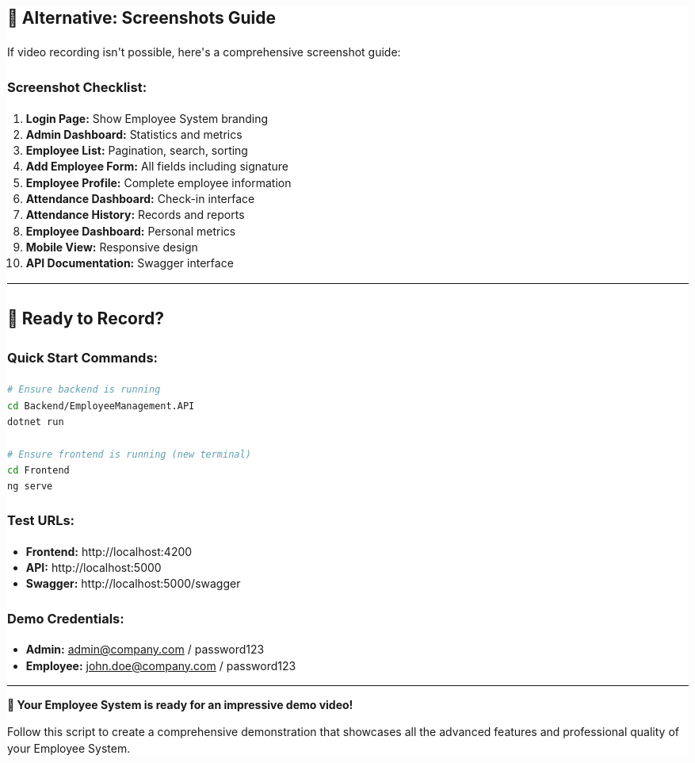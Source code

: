
## 📱 **Alternative: Screenshots Guide**

If video recording isn't possible, here's a comprehensive screenshot guide:

### **Screenshot Checklist:**
1. **Login Page:** Show Employee System branding
2. **Admin Dashboard:** Statistics and metrics
3. **Employee List:** Pagination, search, sorting
4. **Add Employee Form:** All fields including signature
5. **Employee Profile:** Complete employee information
6. **Attendance Dashboard:** Check-in interface
7. **Attendance History:** Records and reports
8. **Employee Dashboard:** Personal metrics
9. **Mobile View:** Responsive design
10. **API Documentation:** Swagger interface

---

## 🚀 **Ready to Record?**

### **Quick Start Commands:**
```bash
# Ensure backend is running
cd Backend/EmployeeManagement.API
dotnet run

# Ensure frontend is running (new terminal)
cd Frontend
ng serve
```

### **Test URLs:**
- **Frontend:** http://localhost:4200
- **API:** http://localhost:5000
- **Swagger:** http://localhost:5000/swagger

### **Demo Credentials:**
- **Admin:** admin@company.com / password123
- **Employee:** john.doe@company.com / password123

---

**🎯 Your Employee System is ready for an impressive demo video!**

Follow this script to create a comprehensive demonstration that showcases all the advanced features and professional quality of your Employee System.